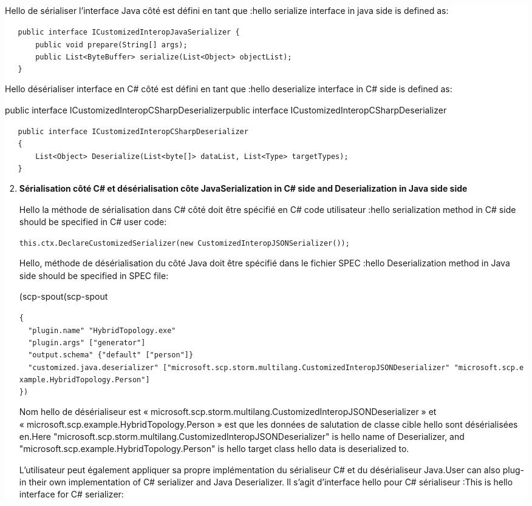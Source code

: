    <span data-ttu-id="1b382-368">Hello de sérialiser l’interface Java côté est défini en tant que :</span><span class="sxs-lookup"><span data-stu-id="1b382-368">hello serialize interface in java side is defined as:</span></span>
   
       public interface ICustomizedInteropJavaSerializer {
           public void prepare(String[] args);
           public List<ByteBuffer> serialize(List<Object> objectList);
       }
   
   <span data-ttu-id="1b382-369">Hello désérialiser interface en C\# côté est défini en tant que :</span><span class="sxs-lookup"><span data-stu-id="1b382-369">hello deserialize interface in C\# side is defined as:</span></span>
   
   <span data-ttu-id="1b382-370">public interface ICustomizedInteropCSharpDeserializer</span><span class="sxs-lookup"><span data-stu-id="1b382-370">public interface ICustomizedInteropCSharpDeserializer</span></span>
   
       public interface ICustomizedInteropCSharpDeserializer
       {
           List<Object> Deserialize(List<byte[]> dataList, List<Type> targetTypes);
       }
2. <span data-ttu-id="1b382-371">**Sérialisation côté C\# et désérialisation côte Java**</span><span class="sxs-lookup"><span data-stu-id="1b382-371">**Serialization in C\# side and Deserialization in Java side side**</span></span>
   
   <span data-ttu-id="1b382-372">Hello la méthode de sérialisation dans C\# côté doit être spécifié en C\# code utilisateur :</span><span class="sxs-lookup"><span data-stu-id="1b382-372">hello serialization method in C\# side should be specified in C\# user code:</span></span>
   
       this.ctx.DeclareCustomizedSerializer(new CustomizedInteropJSONSerializer()); 
   
   <span data-ttu-id="1b382-373">Hello, méthode de désérialisation du côté Java doit être spécifié dans le fichier SPEC :</span><span class="sxs-lookup"><span data-stu-id="1b382-373">hello Deserialization method in Java side should be specified in SPEC file:</span></span>
   
     <span data-ttu-id="1b382-374">(scp-spout</span><span class="sxs-lookup"><span data-stu-id="1b382-374">(scp-spout</span></span>
   
       {
         "plugin.name" "HybridTopology.exe"
         "plugin.args" ["generator"]
         "output.schema" {"default" ["person"]}
         "customized.java.deserializer" ["microsoft.scp.storm.multilang.CustomizedInteropJSONDeserializer" "microsoft.scp.example.HybridTopology.Person"]
       })
   
   <span data-ttu-id="1b382-375">Nom hello de désérialiseur est « microsoft.scp.storm.multilang.CustomizedInteropJSONDeserializer » et « microsoft.scp.example.HybridTopology.Person » est que les données de salutation de classe cible hello sont désérialisées en.</span><span class="sxs-lookup"><span data-stu-id="1b382-375">Here "microsoft.scp.storm.multilang.CustomizedInteropJSONDeserializer" is hello name of Deserializer, and "microsoft.scp.example.HybridTopology.Person" is hello target class hello data is deserialized to.</span></span>
   
   <span data-ttu-id="1b382-376">L’utilisateur peut également appliquer sa propre implémentation du sérialiseur C\# et du désérialiseur Java.</span><span class="sxs-lookup"><span data-stu-id="1b382-376">User can also plug-in their own implementation of C\# serializer and Java Deserializer.</span></span> <span data-ttu-id="1b382-377">Il s’agit d’interface hello pour C\# sérialiseur :</span><span class="sxs-lookup"><span data-stu-id="1b382-377">This is hello interface for C\# serializer:</span></span>
   